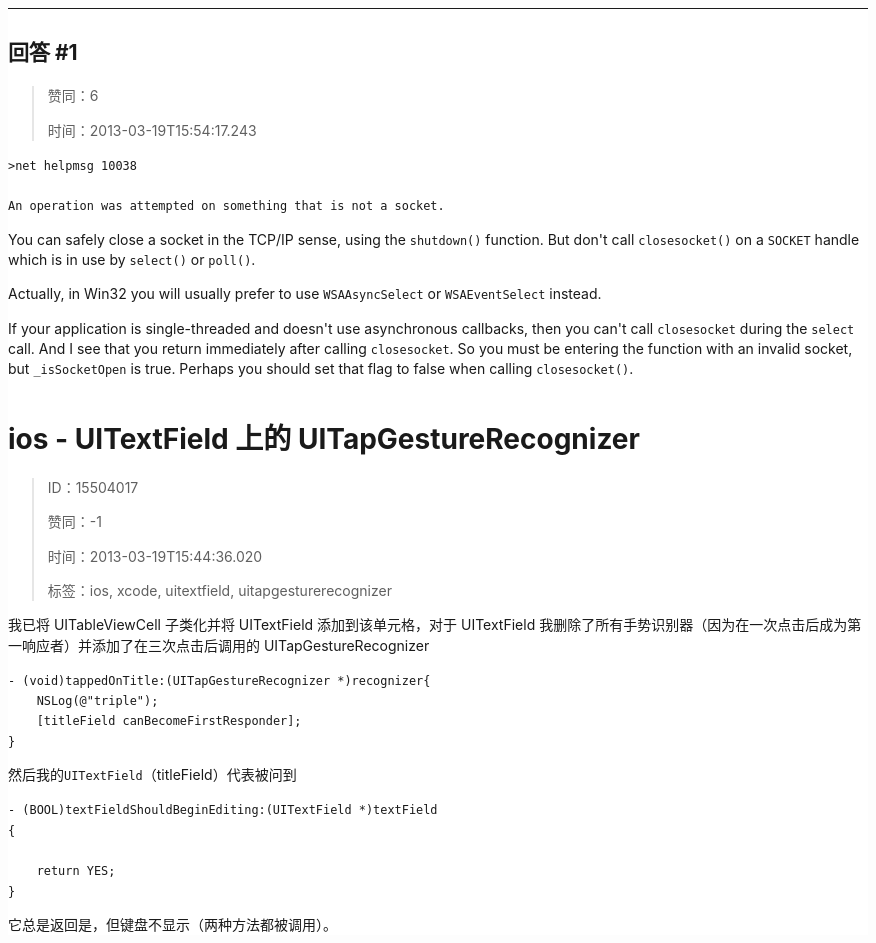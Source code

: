 * * *

## 回答 #1

> 赞同：6
> 
> 时间：2013-03-19T15:54:17.243

```
>net helpmsg 10038

An operation was attempted on something that is not a socket. 
```

You can safely close a socket in the TCP/IP sense, using the `shutdown()` function. But don't call `closesocket()` on a `SOCKET` handle which is in use by `select()` or `poll()`.

Actually, in Win32 you will usually prefer to use `WSAAsyncSelect` or `WSAEventSelect` instead.

If your application is single-threaded and doesn't use asynchronous callbacks, then you can't call `closesocket` during the `select` call. And I see that you return immediately after calling `closesocket`. So you must be entering the function with an invalid socket, but `_isSocketOpen` is true. Perhaps you should set that flag to false when calling `closesocket()`.

# ios - UITextField 上的 UITapGestureRecognizer

> ID：15504017
> 
> 赞同：-1
> 
> 时间：2013-03-19T15:44:36.020
> 
> 标签：ios, xcode, uitextfield, uitapgesturerecognizer

我已将 UITableViewCell 子类化并将 UITextField 添加到该单元格，对于 UITextField 我删除了所有手势识别器（因为在一次点击后成为第一响应者）并添加了在三次点击后调用的 UITapGestureRecognizer

```
- (void)tappedOnTitle:(UITapGestureRecognizer *)recognizer{
    NSLog(@"triple");
    [titleField canBecomeFirstResponder];
} 
```

然后我的`UITextField`（titleField）代表被问到

```
- (BOOL)textFieldShouldBeginEditing:(UITextField *)textField
{

    return YES;
} 
```

它总是返回是，但键盘不显示（两种方法都被调用）。
